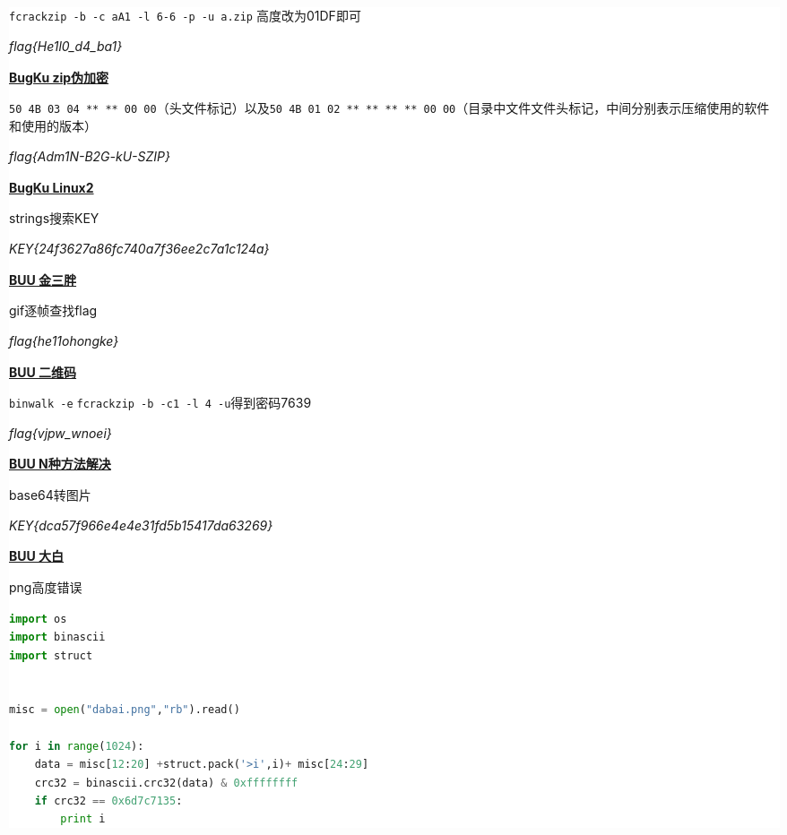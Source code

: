```fcrackzip -b -c aA1 -l 6-6 -p -u a.zip```
高度改为01DF即可

*flag{He1l0_d4_ba1}*

[**BugKu zip伪加密**](https://ctf.bugku.com/challenges/detail/id/57.html)

`50 4B 03 04 ** ** 00 00`（头文件标记）以及`50 4B 01 02 ** ** ** ** 00 00`（目录中文件文件头标记，中间分别表示压缩使用的软件和使用的版本）

*flag{Adm1N-B2G-kU-SZIP}*

[**BugKu Linux2**](https://ctf.bugku.com/challenges/detail/id/19.html)

strings搜索KEY

*KEY{24f3627a86fc740a7f36ee2c7a1c124a}*

[**BUU 金三胖**](https://buuoj.cn/challenges#%E9%87%91%E4%B8%89%E8%83%96)

gif逐帧查找flag

*flag{he11ohongke}*

[**BUU 二维码**](https://buuoj.cn/challenges#%E4%BA%8C%E7%BB%B4%E7%A0%81)

`binwalk -e` `fcrackzip -b -c1 -l 4 -u`得到密码7639

*flag{vjpw_wnoei}*

[**BUU N种方法解决**](https://buuoj.cn/challenges#N%E7%A7%8D%E6%96%B9%E6%B3%95%E8%A7%A3%E5%86%B3)

base64转图片

*KEY{dca57f966e4e4e31fd5b15417da63269}*

[**BUU 大白**](https://buuoj.cn/challenges#%E5%A4%A7%E7%99%BD)

png高度错误

```python
import os
import binascii
import struct


misc = open("dabai.png","rb").read()

for i in range(1024):
    data = misc[12:20] +struct.pack('>i',i)+ misc[24:29]
    crc32 = binascii.crc32(data) & 0xffffffff
    if crc32 == 0x6d7c7135:
        print i
```
